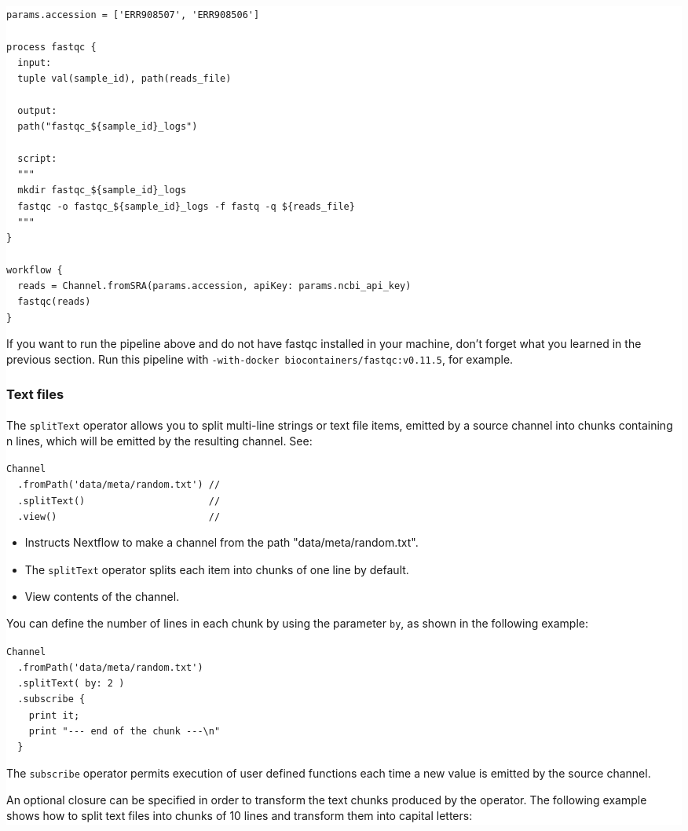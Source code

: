     params.accession = ['ERR908507', 'ERR908506']

    process fastqc {
      input:
      tuple val(sample_id), path(reads_file)

      output:
      path("fastqc_${sample_id}_logs")

      script:
      """
      mkdir fastqc_${sample_id}_logs
      fastqc -o fastqc_${sample_id}_logs -f fastq -q ${reads_file}
      """
    }

    workflow {
      reads = Channel.fromSRA(params.accession, apiKey: params.ncbi_api_key)
      fastqc(reads)
    }

If you want to run the pipeline above and do not have fastqc installed in your machine, don’t forget what you learned in the previous section. Run this pipeline with `-with-docker biocontainers/fastqc:v0.11.5`, for example.

### Text files

The `splitText` operator allows you to split multi-line strings or text file items, emitted by a source channel into chunks containing n lines, which will be emitted by the resulting channel. See:

    Channel
      .fromPath('data/meta/random.txt') //
      .splitText()                      //
      .view()                           //

-   Instructs Nextflow to make a channel from the path "data/meta/random.txt".

-   The `splitText` operator splits each item into chunks of one line by default.

-   View contents of the channel.

You can define the number of lines in each chunk by using the parameter `by`, as shown in the following example:

    Channel
      .fromPath('data/meta/random.txt')
      .splitText( by: 2 )
      .subscribe {
        print it;
        print "--- end of the chunk ---\n"
      }

The `subscribe` operator permits execution of user defined functions each time a new value is emitted by the source channel.

An optional closure can be specified in order to transform the text chunks produced by the operator. The following example shows how to split text files into chunks of 10 lines and transform them into capital letters:
